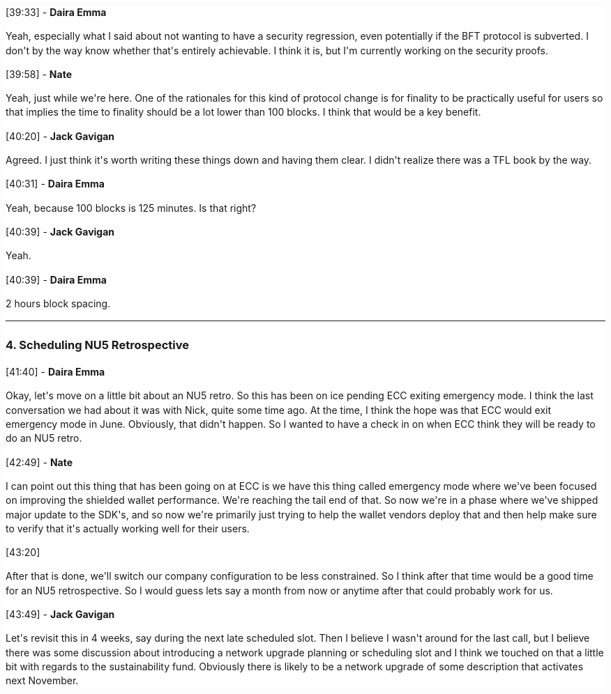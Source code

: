 [39:33] - **Daira Emma**

Yeah, especially what I said about not wanting to have a security regression, even potentially if the BFT protocol is subverted. I don't by the way know whether that's entirely achievable. I think it is, but I'm currently working on the security proofs.

[39:58] - **Nate**

Yeah, just while we're here. One of the rationales for this kind of protocol change is for finality to be practically useful for users so that implies the time to finality should be a lot lower than 100 blocks. I think that would be a key benefit.

[40:20] - **Jack Gavigan**

Agreed. I just think it's worth writing these things down and having them clear. I didn't realize there was a TFL book by the way.

[40:31] - **Daira Emma**

Yeah, because 100 blocks is 125 minutes. Is that right?

[40:39] - **Jack Gavigan**

Yeah.

[40:39] - **Daira Emma**

2 hours block spacing.


____


### 4. Scheduling NU5 Retrospective


[41:40] - **Daira Emma**

Okay, let's move on a little bit about an NU5 retro. So this has been on ice pending ECC exiting emergency mode. I think the last conversation we had about it was with Nick, quite some time ago. At the time, I think the hope was that ECC would exit emergency mode in June. Obviously, that didn't happen. So I wanted to have a check in on when ECC think they will be ready to do an NU5 retro.

[42:49] - **Nate**

I can point out this thing that has been going on at ECC is we have this thing called emergency mode where we've been focused on improving the shielded wallet performance. We're reaching the tail end of that. So now we're in a phase where we've shipped major update to the SDK's, and so now we're primarily just trying to help the wallet vendors deploy that and then help make sure to verify that it's actually working well for their users.

[43:20]

After that is done, we'll switch our company configuration to be less constrained. So I think after that time would be a good time for an NU5 retrospective. So I would guess lets say a month from now or anytime after that could probably work for us.

[43:49] - **Jack Gavigan**

Let's revisit this in 4 weeks, say during the next late scheduled slot. Then I believe I wasn't around for the last call, but I believe there was some discussion about introducing a network upgrade planning or scheduling slot and I think we touched on that a little bit with regards to the sustainability fund. Obviously there is likely to be a network upgrade of some description that activates next November.
